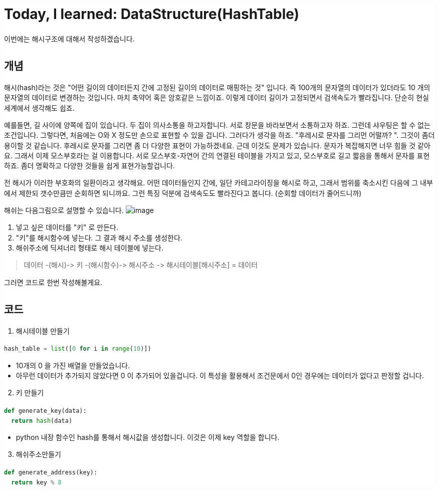 # Today, I learned: DataStructure(HashTable)

이번에는 해시구조에 대해서 작성하겠습니다.

## 개념

 해시(hash)라는 것은 "어떤 길이의 데이터든지 간에 고정된 길이의 데이터로 매핑하는 것" 입니다. 즉 100개의 문자열의 데이터가 있더라도 10 개의 문자열의 데이터로 변경하는 것입니다. 마치 축약어 혹은 암호같은 느낌이죠. 이렇게 데이터 길이가 고정되면서 검색속도가 빨라집니다. 단순히 현실세계에서 생각해도 쉽죠. 

 예를들면, 길 사이에 양쪽에 집이 있습니다. 두 집이 의사소통을 하고자합니다. 서로 창문을 바라보면서 소통하고자 하죠. 그런데 샤우팅은 할 수 없는 조건입니다. 그렇다면, 처음에는 O와 X 정도만 손으로 표현할 수 있을 겁니다. 그러다가 생각을 하죠. "후레시로 문자를 그리먼 어떨까? ". 그것이 좀더 용이할 것 같습니다. 후레시로 문자를 그리면 좀 더 다양한 표현이 가능하겠네요. 근데 이것도 문제가 있습니다. 문자가 복잡해지면 너무 힘들 것 같아요. 그래서 이제 모스부호라는 걸 이용합니다. 서로 모스부호-자연어 간의 연결된 테이블을 가지고 있고, 모스부호로 길고 짧음을 통해서 문자를 표현하죠. 좀더 명확하고 다양한 것들을 쉽게 표현가능할겁니다. 

 전 해시가 이러한 부호화의 일환이라고 생각해요. 어떤 데이터들인지 간에, 일단 카테고라이징을 해시로 하고, 그래서 범위를 축소시킨 다음에 그 내부에서 제한되 갯수만큼만 순회하면 되니까요. 그런 특징 덕분에 검색속도도 빨라진다고 봅니다. (순회할 데이터가 줄어드니까)


해쉬는 다음그림으로 설명할 수 있습니다. 
<img width="678" alt="image" src="https://user-images.githubusercontent.com/65879950/152476832-027f44cc-2e4f-43f1-9c63-e79677a49bd4.png">


1. 넣고 싶은 데이터를 "키" 로 만든다.
2. "키"를 해시함수에 넣는다. 그 결과 해시 주소를 생성한다.
3. 해쉬주소에 딕셔너리 형태로 해시 테이블에 넣는다.

>  데이터 -(해시)-> 키 -(해시함수)-> 해시주소 -> 해시테이블[해시주소] = 데이터

그러면 코드로 한번 작성해볼게요.



## 코드

1. 해시테이블 만들기

```python
hash_table = list([0 for i in range(10)])
```

- 10개의 0 을 가진 배열을 만들었습니다.
- 아무런 데이터가 추가되지 않았다면 0 이 추가되어 있을겁니다. 이 특성을 활용해서 조건문에서 0인 경우에는 데이터가 없다고 판정할 겁니다.



2. 키 만들기

```python
def generate_key(data):
  return hash(data)
```

- python 내장 함수인 hash를 통해서 해시값을 생성합니다. 이것은 이제 key 역할을 합니다.



3. 해쉬주소만들기

```python
def generate_address(key):
  return key % 8
```
